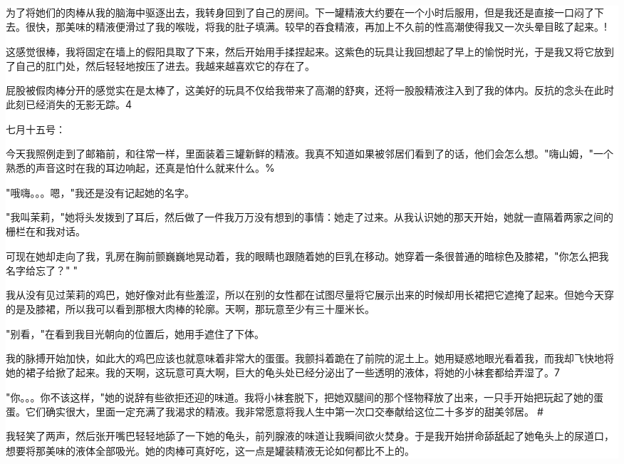 



为了将她们的肉棒从我的脑海中驱逐出去，我转身回到了自己的房间。下一罐精液大约要在一个小时后服用，但是我还是直接一口闷了下去。很快，那美味的精液便滑过了我的喉咙，将我的肚子填满。较早的吞食精液，再加上不久前的性高潮使得我又一次头晕目眩了起来。!





这感觉很棒，我将固定在墙上的假阳具取了下来，然后开始用手揉捏起来。这紫色的玩具让我回想起了早上的愉悦时光，于是我又将它放到了自己的肛门处，然后轻轻地按压了进去。我越来越喜欢它的存在了。





屁股被假肉棒分开的感觉实在是太棒了，这美好的玩具不仅给我带来了高潮的舒爽，还将一股股精液注入到了我的体内。反抗的念头在此时此刻已经消失的无影无踪。4









七月十五号：





今天我照例走到了邮箱前，和往常一样，里面装着三罐新鲜的精液。我真不知道如果被邻居们看到了的话，他们会怎么想。"嗨山姆，"一个熟悉的声音这时在我的耳边响起，还真是怕什么就来什么。%



"哦嗨。。。嗯，"我还是没有记起她的名字。





"我叫茉莉，"她将头发拨到了耳后，然后做了一件我万万没有想到的事情：她走了过来。从我认识她的那天开始，她就一直隔着两家之间的栅栏在和我对话。





可现在她却走向了我，乳房在胸前颤巍巍地晃动着，我的眼睛也跟随着她的巨乳在移动。她穿着一条很普通的暗棕色及膝裙，"你怎么把我名字给忘了？" "





我从没有见过茉莉的鸡巴，她好像对此有些羞涩，所以在别的女性都在试图尽量将它展示出来的时候却用长裙把它遮掩了起来。但她今天穿的是及膝裙，所以我可以看到那根大肉棒的轮廓。天啊，那玩意至少有三十厘米长。



"别看，"在看到我目光朝向的位置后，她用手遮住了下体。





我的脉搏开始加快，如此大的鸡巴应该也就意味着非常大的蛋蛋。我颤抖着跪在了前院的泥土上。她用疑惑地眼光看着我，而我却飞快地将她的裙子给掀了起来。我的天啊，这玩意可真大啊，巨大的龟头处已经分泌出了一些透明的液体，将她的小袜套都给弄湿了。7





"你。。。你不该这样，"她的说辞有些欲拒还迎的味道。我将小袜套脱下，把她双腿间的那个怪物释放了出来，一只手开始把玩起了她的蛋蛋。它们确实很大，里面一定充满了我渴求的精液。我非常愿意将我人生中第一次口交奉献给这位二十多岁的甜美邻居。 #





我轻笑了两声，然后张开嘴巴轻轻地舔了一下她的龟头，前列腺液的味道让我瞬间欲火焚身。于是我开始拼命舔舐起了她龟头上的尿道口，想要将那美味的液体全部吸光。她的肉棒可真好吃，这一点是罐装精液无论如何都比不上的。
